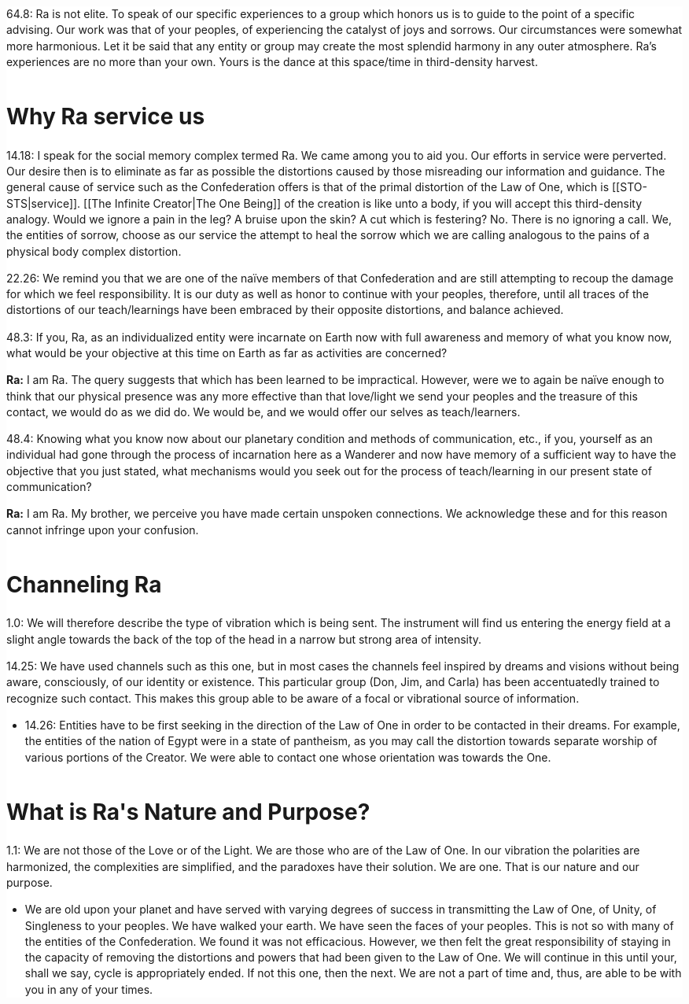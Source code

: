 64.8: Ra is not elite. To speak of our specific experiences to a group which honors us is to guide to the point of a specific advising. Our work was that of your peoples, of experiencing the catalyst of joys and sorrows. Our circumstances were somewhat more harmonious. Let it be said that any entity or group may create the most splendid harmony in any outer atmosphere. Ra’s experiences are no more than your own. Yours is the dance at this space/time in third-density harvest.
# Why Ra service us
14.18: I speak for the social memory complex termed Ra. We came among you to aid you. Our efforts in service were perverted. Our desire then is to eliminate as far as possible the distortions caused by those misreading our information and guidance. The general cause of service such as the Confederation offers is that of the primal distortion of the Law of One, which is [[STO-STS|service]]. [[The Infinite Creator|The One Being]] of the creation is like unto a body, if you will accept this third-density analogy. Would we ignore a pain in the leg? A bruise upon the skin? A cut which is festering? No. There is no ignoring a call. We, the entities of sorrow, choose as our service the attempt to heal the sorrow which we are calling analogous to the pains of a physical body complex distortion.

22.26: We remind you that we are one of the naïve members of that Confederation and are still attempting to recoup the damage for which we feel responsibility. It is our duty as well as honor to continue with your peoples, therefore, until all traces of the distortions of our teach/learnings have been embraced by their opposite distortions, and balance achieved.

48.3: If you, Ra, as an individualized entity were incarnate on Earth now with full awareness and memory of what you know now, what would be your objective at this time on Earth as far as activities are concerned?

**Ra:** I am Ra. The query suggests that which has been learned to be impractical. However, were we to again be naïve enough to think that our physical presence was any more effective than that love/light we send your peoples and the treasure of this contact, we would do as we did do. We would be, and we would offer our selves as teach/learners.

48.4: Knowing what you know now about our planetary condition and methods of communication, etc., if you, yourself as an individual had gone through the process of incarnation here as a Wanderer and now have memory of a sufficient way to have the objective that you just stated, what mechanisms would you seek out for the process of teach/learning in our present state of communication?

**Ra:** I am Ra. My brother, we perceive you have made certain unspoken connections. We acknowledge these and for this reason cannot infringe upon your confusion.
# Channeling Ra
1.0: We will therefore describe the type of vibration which is being sent. The instrument will find us entering the energy field at a slight angle towards the back of the top of the head in a narrow but strong area of intensity.

14.25: We have used channels such as this one, but in most cases the channels feel inspired by dreams and visions without being aware, consciously, of our identity or existence. This particular group (Don, Jim, and Carla) has been accentuatedly trained to recognize such contact. This makes this group able to be aware of a focal or vibrational source of information.
- 14.26: Entities have to be first seeking in the direction of the Law of One in order to be contacted in their dreams. For example, the entities of the nation of Egypt were in a state of pantheism, as you may call the distortion towards separate worship of various portions of the Creator. We were able to contact one whose orientation was towards the One.
# What is Ra's Nature and Purpose?
1.1: We are not those of the Love or of the Light. We are those who are of the Law of One. In our vibration the polarities are harmonized, the complexities are simplified, and the paradoxes have their solution. We are one. That is our nature and our purpose.
- We are old upon your planet and have served with varying degrees of success in transmitting the Law of One, of Unity, of Singleness to your peoples. We have walked your earth. We have seen the faces of your peoples. This is not so with many of the entities of the Confederation. We found it was not efficacious. However, we then felt the great responsibility of staying in the capacity of removing the distortions and powers that had been given to the Law of One. We will continue in this until your, shall we say, cycle is appropriately ended. If not this one, then the next. We are not a part of time and, thus, are able to be with you in any of your times.